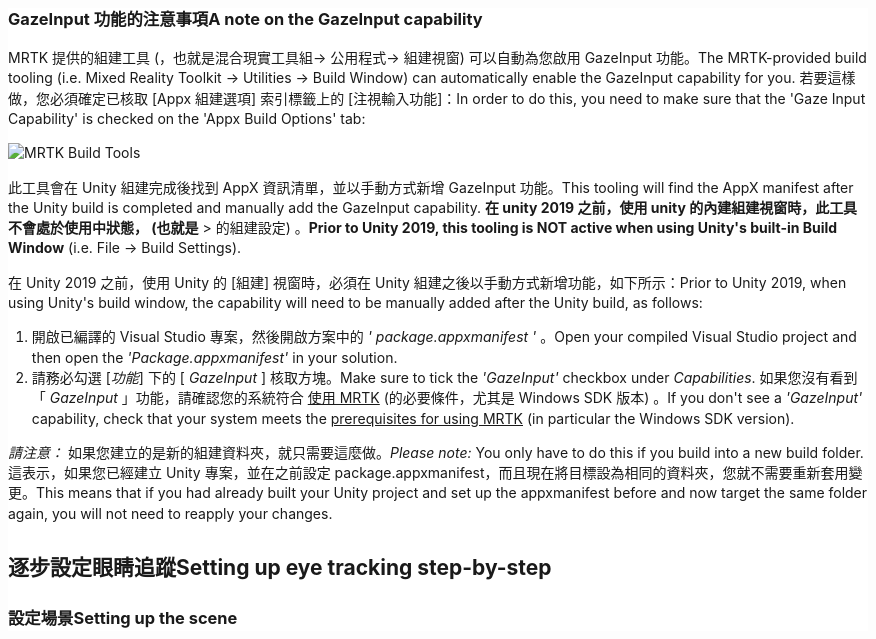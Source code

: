### <a name="a-note-on-the-gazeinput-capability"></a><span data-ttu-id="da774-118">GazeInput 功能的注意事項</span><span class="sxs-lookup"><span data-stu-id="da774-118">A note on the GazeInput capability</span></span>

<span data-ttu-id="da774-119">MRTK 提供的組建工具 (，也就是混合現實工具組-> 公用程式-> 組建視窗) 可以自動為您啟用 GazeInput 功能。</span><span class="sxs-lookup"><span data-stu-id="da774-119">The MRTK-provided build tooling (i.e. Mixed Reality Toolkit -> Utilities -> Build Window) can automatically enable the GazeInput capability for you.</span></span> <span data-ttu-id="da774-120">若要這樣做，您必須確定已核取 [Appx 組建選項] 索引標籤上的 [注視輸入功能]：</span><span class="sxs-lookup"><span data-stu-id="da774-120">In order to do this, you need to make sure that the 'Gaze Input Capability' is checked on the 'Appx Build Options' tab:</span></span>

![MRTK Build Tools](../images/eye-tracking/mrtk_et_buildsetup.png)

<span data-ttu-id="da774-122">此工具會在 Unity 組建完成後找到 AppX 資訊清單，並以手動方式新增 GazeInput 功能。</span><span class="sxs-lookup"><span data-stu-id="da774-122">This tooling will find the AppX manifest after the Unity build is completed and manually add the GazeInput capability.</span></span>
<span data-ttu-id="da774-123">**在 unity 2019 之前，使用 unity 的內建組建視窗時，此工具不會處於使用中狀態， (也就是** > 的組建設定) 。</span><span class="sxs-lookup"><span data-stu-id="da774-123">**Prior to Unity 2019, this tooling is NOT active when using Unity's built-in Build Window** (i.e. File -> Build Settings).</span></span>

<span data-ttu-id="da774-124">在 Unity 2019 之前，使用 Unity 的 [組建] 視窗時，必須在 Unity 組建之後以手動方式新增功能，如下所示：</span><span class="sxs-lookup"><span data-stu-id="da774-124">Prior to Unity 2019, when using Unity's build window, the capability will need to be manually added after the Unity build, as follows:</span></span>

1. <span data-ttu-id="da774-125">開啟已編譯的 Visual Studio 專案，然後開啟方案中的 _' package.appxmanifest '_ 。</span><span class="sxs-lookup"><span data-stu-id="da774-125">Open your compiled Visual Studio project and then open the _'Package.appxmanifest'_ in your solution.</span></span>
2. <span data-ttu-id="da774-126">請務必勾選 [_功能_] 下的 [ _GazeInput_ ] 核取方塊。</span><span class="sxs-lookup"><span data-stu-id="da774-126">Make sure to tick the _'GazeInput'_ checkbox under _Capabilities_.</span></span> <span data-ttu-id="da774-127">如果您沒有看到「 _GazeInput_ 」功能，請確認您的系統符合 [使用 MRTK](../../install-the-tools.md#prerequisites) (的必要條件，尤其是 Windows SDK 版本) 。</span><span class="sxs-lookup"><span data-stu-id="da774-127">If you don't see a _'GazeInput'_ capability, check that your system meets the [prerequisites for using MRTK](../../install-the-tools.md#prerequisites) (in particular the Windows SDK version).</span></span>

<span data-ttu-id="da774-128">_請注意：_ 如果您建立的是新的組建資料夾，就只需要這麼做。</span><span class="sxs-lookup"><span data-stu-id="da774-128">_Please note:_ You only have to do this if you build into a new build folder.</span></span>
<span data-ttu-id="da774-129">這表示，如果您已經建立 Unity 專案，並在之前設定 package.appxmanifest，而且現在將目標設為相同的資料夾，您就不需要重新套用變更。</span><span class="sxs-lookup"><span data-stu-id="da774-129">This means that if you had already built your Unity project and set up the appxmanifest before and now target the same folder again, you will not need to reapply your changes.</span></span>

## <a name="setting-up-eye-tracking-step-by-step"></a><span data-ttu-id="da774-130">逐步設定眼睛追蹤</span><span class="sxs-lookup"><span data-stu-id="da774-130">Setting up eye tracking step-by-step</span></span>

### <a name="setting-up-the-scene"></a><span data-ttu-id="da774-131">設定場景</span><span class="sxs-lookup"><span data-stu-id="da774-131">Setting up the scene</span></span>
